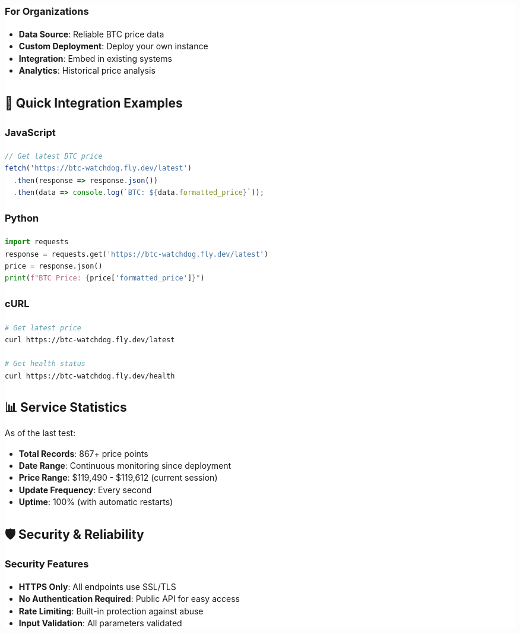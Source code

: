 ### For Organizations
- **Data Source**: Reliable BTC price data
- **Custom Deployment**: Deploy your own instance
- **Integration**: Embed in existing systems
- **Analytics**: Historical price analysis

## 🔧 Quick Integration Examples

### JavaScript
```javascript
// Get latest BTC price
fetch('https://btc-watchdog.fly.dev/latest')
  .then(response => response.json())
  .then(data => console.log(`BTC: ${data.formatted_price}`));
```

### Python
```python
import requests
response = requests.get('https://btc-watchdog.fly.dev/latest')
price = response.json()
print(f"BTC Price: {price['formatted_price']}")
```

### cURL
```bash
# Get latest price
curl https://btc-watchdog.fly.dev/latest

# Get health status
curl https://btc-watchdog.fly.dev/health
```

## 📊 Service Statistics

As of the last test:
- **Total Records**: 867+ price points
- **Date Range**: Continuous monitoring since deployment
- **Price Range**: $119,490 - $119,612 (current session)
- **Update Frequency**: Every second
- **Uptime**: 100% (with automatic restarts)

## 🛡️ Security & Reliability

### Security Features
- **HTTPS Only**: All endpoints use SSL/TLS
- **No Authentication Required**: Public API for easy access
- **Rate Limiting**: Built-in protection against abuse
- **Input Validation**: All parameters validated
